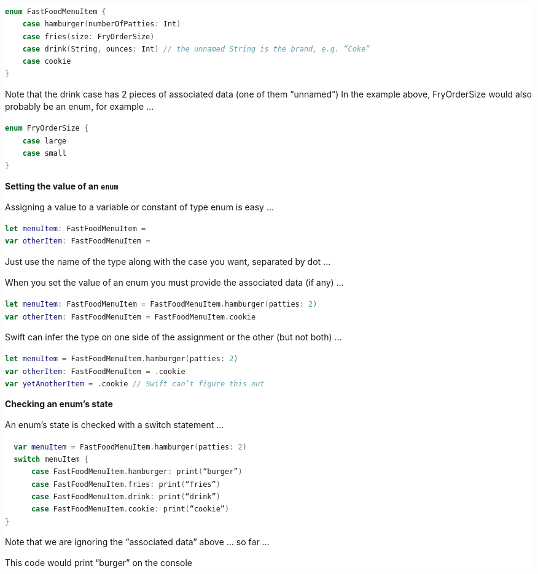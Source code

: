 ``` swift
enum FastFoodMenuItem {
	case hamburger(numberOfPatties: Int)
	case fries(size: FryOrderSize)
	case drink(String, ounces: Int) // the unnamed String is the brand, e.g. “Coke”
	case cookie
}
```

Note that the drink case has 2 pieces of associated data (one of them “unnamed”) In the example above, FryOrderSize would also probably be an enum, for example ...

``` swift
enum FryOrderSize {
	case large
	case small
}
```

**Setting the value of an `enum`**

Assigning a value to a variable or constant of type enum is easy ...

``` swift
let menuItem: FastFoodMenuItem =
var otherItem: FastFoodMenuItem =
```

Just use the name of the type along with the case you want, separated by dot ...

When you set the value of an enum you must provide the associated data (if any) ...

``` swift
let menuItem: FastFoodMenuItem = FastFoodMenuItem.hamburger(patties: 2)
var otherItem: FastFoodMenuItem = FastFoodMenuItem.cookie
```

Swift can infer the type on one side of the assignment or the other (but not both) ...
``` swift
let menuItem = FastFoodMenuItem.hamburger(patties: 2)
var otherItem: FastFoodMenuItem = .cookie
var yetAnotherItem = .cookie // Swift can’t figure this out
```

**Checking an enum’s state**

An enum’s state is checked with a switch statement ...
``` swift
  var menuItem = FastFoodMenuItem.hamburger(patties: 2)
  switch menuItem {
	  case FastFoodMenuItem.hamburger: print(“burger”)
	  case FastFoodMenuItem.fries: print(“fries”)
	  case FastFoodMenuItem.drink: print(“drink”)
	  case FastFoodMenuItem.cookie: print(“cookie”)
}
```
Note that we are ignoring the “associated data” above ... so far ...

This code would print “burger” on the console
